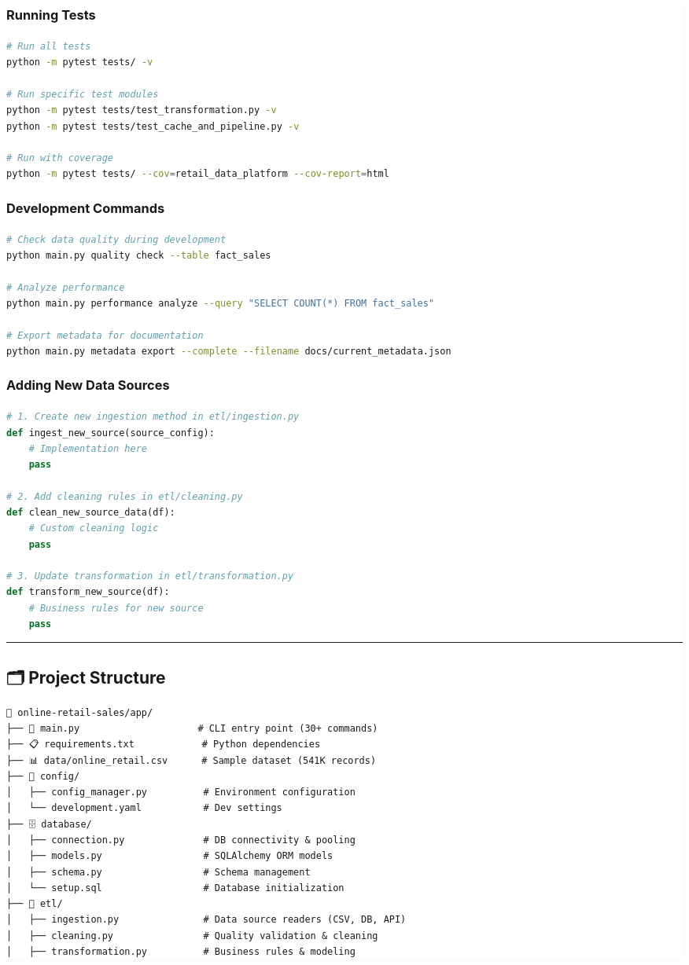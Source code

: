 ### **Running Tests**
```bash
# Run all tests
python -m pytest tests/ -v

# Run specific test modules
python -m pytest tests/test_transformation.py -v
python -m pytest tests/test_cache_and_pipeline.py -v

# Run with coverage
python -m pytest tests/ --cov=retail_data_platform --cov-report=html
```

### **Development Commands**
```bash
# Check data quality during development
python main.py quality check --table fact_sales

# Analyze performance
python main.py performance analyze --query "SELECT COUNT(*) FROM fact_sales"

# Export metadata for documentation
python main.py metadata export --complete --filename docs/current_metadata.json
```

### **Adding New Data Sources**
```python
# 1. Create new ingestion method in etl/ingestion.py
def ingest_new_source(source_config):
    # Implementation here
    pass

# 2. Add cleaning rules in etl/cleaning.py
def clean_new_source_data(df):
    # Custom cleaning logic
    pass

# 3. Update transformation in etl/transformation.py
def transform_new_source(df):
    # Business rules for new source
    pass
```

---

## 🗂️ **Project Structure**

```
📁 online-retail-sales/app/
├── 🎯 main.py                     # CLI entry point (30+ commands)
├── 📋 requirements.txt            # Python dependencies
├── 📊 data/online_retail.csv      # Sample dataset (541K records)
├── 🔧 config/
│   ├── config_manager.py          # Environment configuration
│   └── development.yaml           # Dev settings
├── 🗄️ database/
│   ├── connection.py              # DB connectivity & pooling
│   ├── models.py                  # SQLAlchemy ORM models
│   ├── schema.py                  # Schema management
│   └── setup.sql                  # Database initialization
├── 🔄 etl/
│   ├── ingestion.py               # Data source readers (CSV, DB, API)
│   ├── cleaning.py                # Quality validation & cleaning
│   ├── transformation.py          # Business rules & modeling
```
